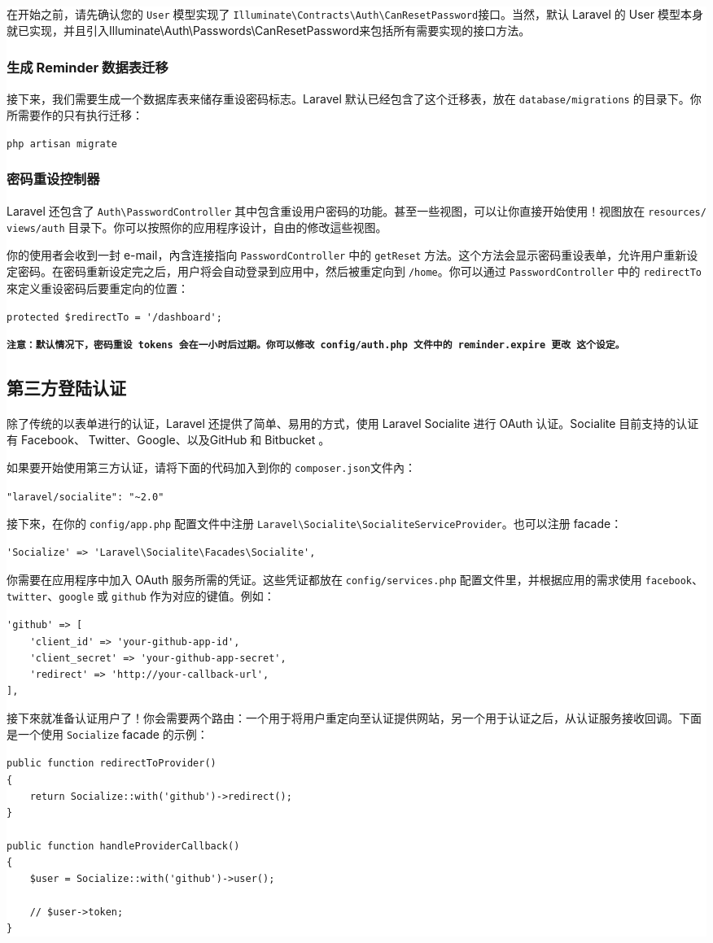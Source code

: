 在开始之前，请先确认您的 `User` 模型实现了 `Illuminate\Contracts\Auth\CanResetPassword`接口。当然，默认 Laravel 的 User 模型本身就已实现，并且引入Illuminate\Auth\Passwords\CanResetPassword来包括所有需要实现的接口方法。

### 生成 Reminder 数据表迁移

接下来，我们需要生成一个数据库表来储存重设密码标志。Laravel 默认已经包含了这个迁移表，放在 `database/migrations` 的目录下。你所需要作的只有执行迁移：

```
php artisan migrate
```
### 密码重设控制器

Laravel 还包含了 `Auth\PasswordController` 其中包含重设用户密码的功能。甚至一些视图，可以让你直接开始使用！视图放在 `resources/views/auth` 目录下。你可以按照你的应用程序设计，自由的修改這些视图。

你的使用者会收到一封 e-mail，內含连接指向 `PasswordController` 中的 `getReset` 方法。这个方法会显示密码重设表单，允许用户重新设定密码。在密码重新设定完之后，用户将会自动登录到应用中，然后被重定向到 `/home`。你可以通过 `PasswordController` 中的 `redirectTo` 來定义重设密码后要重定向的位置：

```
protected $redirectTo = '/dashboard';
```
**`注意：默认情况下，密码重设 tokens 会在一小时后过期。你可以修改 config/auth.php 文件中的 reminder.expire 更改 这个设定。`**

## 第三方登陆认证

除了传统的以表单进行的认证，Laravel 还提供了简单、易用的方式，使用 Laravel Socialite 进行 OAuth 认证。Socialite 目前支持的认证有 Facebook、 Twitter、Google、以及GitHub 和 Bitbucket 。

如果要开始使用第三方认证，请将下面的代码加入到你的 `composer.json`文件內：

```
"laravel/socialite": "~2.0"
```
接下來，在你的 `config/app.php` 配置文件中注册 `Laravel\Socialite\SocialiteServiceProvider`。也可以注册 facade：

```
'Socialize' => 'Laravel\Socialite\Facades\Socialite',
```

你需要在应用程序中加入 OAuth 服务所需的凭证。这些凭证都放在 `config/services.php` 配置文件里，并根据应用的需求使用 `facebook`、`twitter`、`google` 或 `github` 作为对应的键值。例如：

```
'github' => [
    'client_id' => 'your-github-app-id',
    'client_secret' => 'your-github-app-secret',
    'redirect' => 'http://your-callback-url',
],
```

接下來就准备认证用户了！你会需要两个路由：一个用于将用户重定向至认证提供网站，另一个用于认证之后，从认证服务接收回调。下面是一个使用 `Socialize` facade 的示例：

```
public function redirectToProvider()
{
    return Socialize::with('github')->redirect();
}

public function handleProviderCallback()
{
    $user = Socialize::with('github')->user();

    // $user->token;
}
```
